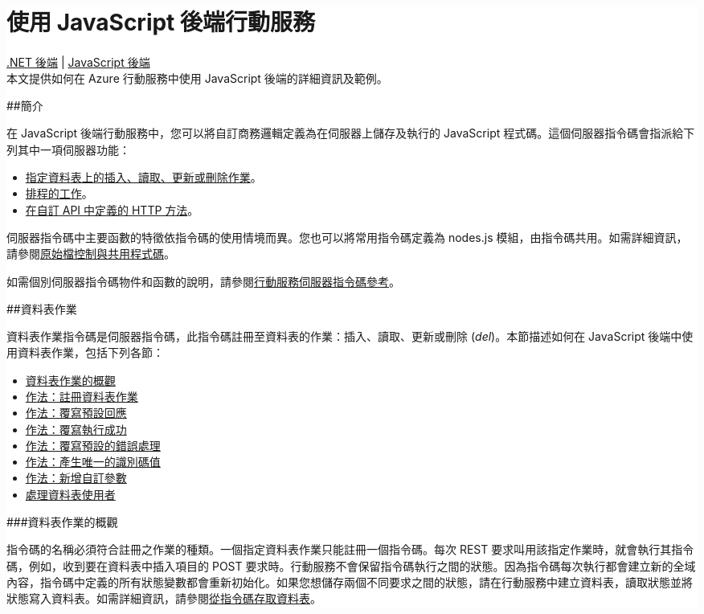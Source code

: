 <properties 
	pageTitle="使用 JavaScript 後端行動服務" 
	description="提供如何在 Azure 行動服務中定義、註冊和使用伺服器指令碼的範例。" 
	services="mobile-services" 
	documentationCenter="" 
	authors="RickSaling" 
	manager="dwrede" 
	editor=""/>

<tags 
	ms.service="mobile-services" 
	ms.workload="mobile" 
	ms.tgt_pltfrm="javascript" 
	ms.devlang="multiple" 
	ms.topic="article" 
	ms.date="06/05/2015" 
	ms.author="ricksal"/>


# 使用 JavaScript 後端行動服務

<div class="dev-center-tutorial-subselector"><a href="/documentation/articles/mobile-services-dotnet-backend-how-to-use/" title=".NET 後端">.NET 後端</a> | <a href="/documentation/articles/mobile-services-how-to-use-server-scripts/"  title="JavaScript 後端" class="current">JavaScript 後端</a></div>
本文提供如何在 Azure 行動服務中使用 JavaScript 後端的詳細資訊及範例。

##<a name="intro"></a>簡介

在 JavaScript 後端行動服務中，您可以將自訂商務邏輯定義為在伺服器上儲存及執行的 JavaScript 程式碼。這個伺服器指令碼會指派給下列其中一項伺服器功能：

+ [指定資料表上的插入、讀取、更新或刪除作業][Table operations]。
+ [排程的工作][Job Scheduler]。
+ [在自訂 API 中定義的 HTTP 方法][Custom API anchor]。 

伺服器指令碼中主要函數的特徵依指令碼的使用情境而異。您也可以將常用指令碼定義為 nodes.js 模組，由指令碼共用。如需詳細資訊，請參閱[原始檔控制與共用程式碼][Source control, shared code, and helper functions]。

如需個別伺服器指令碼物件和函數的說明，請參閱[行動服務伺服器指令碼參考]。


##<a name="table-scripts"></a>資料表作業

資料表作業指令碼是伺服器指令碼，此指令碼註冊至資料表的作業：插入、讀取、更新或刪除 (*del*)。本節描述如何在 JavaScript 後端中使用資料表作業，包括下列各節：

+ [資料表作業的概觀][Basic table operations]
+ [作法：註冊資料表作業]
+ [作法：覆寫預設回應]
+ [作法：覆寫執行成功]
+ [作法：覆寫預設的錯誤處理]
+ [作法：產生唯一的識別碼值](#generate-guids)
+ [作法：新增自訂參數]
+ [處理資料表使用者][How to: Work with users]

###<a name="basic-table-ops"></a>資料表作業的概觀

指令碼的名稱必須符合註冊之作業的種類。一個指定資料表作業只能註冊一個指令碼。每次 REST 要求叫用該指定作業時，就會執行其指令碼，例如，收到要在資料表中插入項目的 POST 要求時。行動服務不會保留指令碼執行之間的狀態。因為指令碼每次執行都會建立新的全域內容，指令碼中定義的所有狀態變數都會重新初始化。如果您想儲存兩個不同要求之間的狀態，請在行動服務中建立資料表，讀取狀態並將狀態寫入資料表。如需詳細資訊，請參閱[從指令碼存取資料表]。


[Introduction]: #intro
[Table operations]: #table-scripts
[Basic table operations]: #basic-table-ops
[作法：註冊資料表作業]: #register-table-scripts
[How to: Define table scripts]: #execute-operation
[作法：覆寫預設回應]: #override-response
[How to: Modify an operation]: #modify-operation
[How to: Override success and error]: #override-success-error
[作法：覆寫執行成功]: #override-success
[作法：覆寫預設的錯誤處理]: #override-error
[作法：從指令碼存取資料表]: #access-tables
[從指令碼存取資料表]: #access-tables
[How to: Add custom parameters]: #access-headers
[作法：新增自訂參數]: #access-headers
[How to: Work with users]: #work-with-users
[How to: Define scheduled job scripts]: #scheduler-scripts
[How to: Refine access to tables]: #authorize-tables
[使用 Transact-SQL 存取資料表]: #TSQL
[作法：執行靜態查詢]: #static-query
[作法：執行動態查詢]: #dynamic-query
[作法：執行查詢並傳回未經處理的結果]: #raw
[作法：取得對資料庫連線的存取權]: #connection
[作法：聯結關聯式資料表]: #joins
[作法：執行大量插入]: #bulk-inserts
[作法：將 JSON 類型對應至資料庫類型]: #JSON-types
[作法：載入 Node.js 模組]: #modules-helper-functions
[How to: Write output to the mobile service logs]: #write-to-logs
[Source control, shared code, and helper functions]: #shared-code
[原始檔控制、共用程式碼及協助程式函數]: #shared-code
[Using the command line tool]: #command-prompt
[使用命令列工具]: #command-prompt
[Working with tables]: #working-with-tables
[Custom API anchor]: #custom-api
[作法：定義自訂 API]: #define-custom-api
[How to: Share code by using source control]: #shared-code-source-control
[作法：使用原始檔控制共用程式碼]: #shared-code-source-control
[作法：使用協助程式函數]: #helper-functions
[Debugging and troubleshooting]: #debugging
[作法：實作 HTTP 方法]: #handle-methods
[作法：在自訂 API 中處理使用者和標頭]: #get-api-user
[How to: Access custom API request headers]: #get-api-headers
[Job Scheduler]: #scheduler-scripts
[作法：在自訂 API 中定義多個路由]: #api-routes
[作法：以 XML 傳送及接收資料]: #api-return-xml
[作法：使用應用程式設定]: #app-settings
[1]: ./media/mobile-services-how-to-use-server-scripts/1-mobile-insert-script-users.png
[2]: ./media/mobile-services-how-to-use-server-scripts/2-mobile-custom-api-script.png
[3]: ./media/mobile-services-how-to-use-server-scripts/3-mobile-schedule-job-script.png
[4]: ./media/mobile-services-how-to-use-server-scripts/4-mobile-source-local-cli.png
[行動服務伺服器指令碼參考]: http://msdn.microsoft.com/library/windowsazure/jj554226.aspx
[在行動服務中排程後端工作]: /develop/mobile/tutorials/schedule-backend-tasks/
[request object]: http://msdn.microsoft.com/library/windowsazure/jj554218.aspx
[execute]: http://msdn.microsoft.com/library/windowsazure/jj554218.aspx
[parameters]: http://msdn.microsoft.com/library/windowsazure/jj554218.aspx
[request 物件]: http://msdn.microsoft.com/library/windowsazure/jj554218.aspx
[user 物件]: http://msdn.microsoft.com/library/windowsazure/jj554218.aspx
[response object]: http://msdn.microsoft.com/library/windowsazure/dn303373.aspx
[send]: http://msdn.microsoft.com/library/windowsazure/dn303373.aspx
[User object]: http://msdn.microsoft.com/library/windowsazure/jj554220.aspx
[request 物件]: http://msdn.microsoft.com/library/windowsazure/jj554220.aspx
[user 物件]: http://msdn.microsoft.com/library/windowsazure/jj554220.aspx
[push object]: http://msdn.microsoft.com/library/windowsazure/jj554217.aspx
[insert function]: http://msdn.microsoft.com/library/windowsazure/jj554229.aspx
[insert 函數]: http://msdn.microsoft.com/library/windowsazure/jj554229.aspx
[update function]: http://msdn.microsoft.com/library/windowsazure/jj554214.aspx
[delete function]: http://msdn.microsoft.com/library/windowsazure/jj554215.aspx
[read function]: http://msdn.microsoft.com/library/windowsazure/jj554224.aspx
[update 函數]: http://msdn.microsoft.com/library/windowsazure/jj554214.aspx
[delete 函數]: http://msdn.microsoft.com/library/windowsazure/jj554215.aspx
[read 函數]: http://msdn.microsoft.com/library/windowsazure/jj554224.aspx
[query object]: http://msdn.microsoft.com/library/windowsazure/jj613353.aspx
[query 物件]: http://msdn.microsoft.com/library/windowsazure/jj613353.aspx
[apns object]: http://msdn.microsoft.com/library/windowsazure/jj839711.aspx
[mpns object]: http://msdn.microsoft.com/library/windowsazure/jj871025.aspx
[wns object]: http://msdn.microsoft.com/library/windowsazure/jj860484.aspx
[table 物件]: http://msdn.microsoft.com/library/windowsazure/jj554210.aspx
[TodoItems]: http://msdn.microsoft.com/library/windowsazure/jj614364.aspx
[tables 物件]: http://msdn.microsoft.com/library/windowsazure/jj614364.aspx
[mssql 物件]: http://msdn.microsoft.com/library/windowsazure/jj554212.aspx
[query]: http://msdn.microsoft.com/library/windowsazure/jj554212.aspx
[console 物件]: http://msdn.microsoft.com/library/windowsazure/jj554209.aspx
[讀取和寫入資料]: http://msdn.microsoft.com/library/windowsazure/jj631640.aspx
[驗證資料]: http://msdn.microsoft.com/library/windowsazure/jj631638.aspx
[修改要求]: http://msdn.microsoft.com/library/windowsazure/jj631635.aspx
[修改回應]: http://msdn.microsoft.com/library/windowsazure/jj631631.aspx
[Management Portal]: https://manage.windowsazure.com/
[管理入口網站]: https://manage.windowsazure.com/
[排程作業]: http://msdn.microsoft.com/library/windowsazure/jj860528.aspx
[使用伺服器指令碼驗證及修改行動服務中的資料]: /develop/mobile/tutorials/validate-modify-and-augment-data-dotnet/
[用於管理 zure 行動服務的命令]: ../virtual-machines-command-line-tools.md#Mobile_Scripts
[Windows Store Push]: /develop/mobile/tutorials/get-started-with-push-dotnet/
[Windows Phone Push]: /develop/mobile/tutorials/get-started-with-push-wp8/
[iOS Push]: /develop/mobile/tutorials/get-started-with-push-ios/
[Android Push]: /develop/mobile/tutorials/get-started-with-push-android/
[Azure SDK for Node.js]: http://go.microsoft.com/fwlink/p/?LinkId=275539
[傳送 HTTP 要求]: http://msdn.microsoft.com/library/windowsazure/jj631641.aspx
[使用 SendGrid 從行動服務傳送電子郵件]: /develop/mobile/tutorials/send-email-with-sendgrid/
[開始使用驗證]: http://go.microsoft.com/fwlink/p/?LinkId=287177
[crypto API]: http://go.microsoft.com/fwlink/p/?LinkId=288802
[path API]: http://go.microsoft.com/fwlink/p/?LinkId=288803
[querystring API]: http://go.microsoft.com/fwlink/p/?LinkId=288804
[url API]: http://go.microsoft.com/fwlink/p/?LinkId=288805
[util API]: http://go.microsoft.com/fwlink/p/?LinkId=288806
[zlib API]: http://go.microsoft.com/fwlink/p/?LinkId=288807
[自訂 API]: http://msdn.microsoft.com/library/windowsazure/dn280974.aspx
[從用戶端呼叫自訂 API]: /develop/mobile/tutorials/call-custom-api-dotnet/#define-custom-api
[express.js library]: http://go.microsoft.com/fwlink/p/?LinkId=309046
[定義支援定期通知的自訂 API]: /develop/mobile/tutorials/create-pull-notifications-dotnet/
[express.js 中的 express 物件]: http://expressjs.com/api.html#express
[Store server scripts in source control]: /develop/mobile/tutorials/store-scripts-in-source-control/
[在伺服器指令碼中運用共用程式碼和 Node.js 模組]: /develop/mobile/tutorials/store-scripts-in-source-control/#use-npm
[service 物件]: http://msdn.microsoft.com/library/windowsazure/dn303371.aspx
[應用程式設定]: http://msdn.microsoft.com/library/dn529070.aspx
[config module]: http://msdn.microsoft.com/library/dn508125.aspx
[Azure 行動服務對 package.json 的支援]: http://go.microsoft.com/fwlink/p/?LinkId=391036